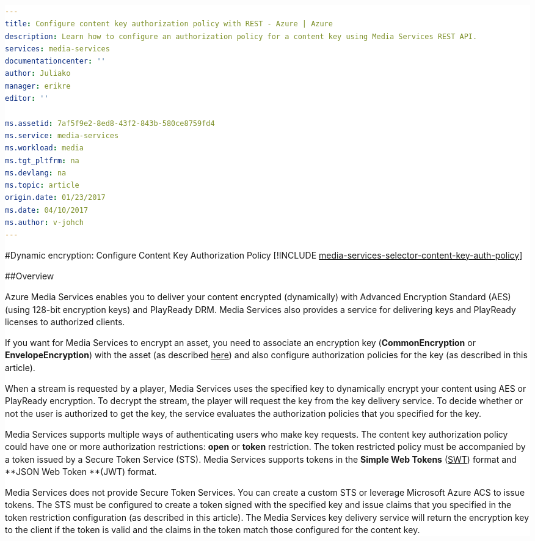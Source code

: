 ```yaml
---
title: Configure content key authorization policy with REST - Azure | Azure
description: Learn how to configure an authorization policy for a content key using Media Services REST API.
services: media-services
documentationcenter: ''
author: Juliako
manager: erikre
editor: ''

ms.assetid: 7af5f9e2-8ed8-43f2-843b-580ce8759fd4
ms.service: media-services
ms.workload: media
ms.tgt_pltfrm: na
ms.devlang: na
ms.topic: article
origin.date: 01/23/2017
ms.date: 04/10/2017
ms.author: v-johch
---
```


#Dynamic encryption: Configure Content Key Authorization Policy
[!INCLUDE [media-services-selector-content-key-auth-policy](../../includes/media-services-selector-content-key-auth-policy.md)]

##Overview

Azure Media Services enables you to deliver your content encrypted (dynamically) with Advanced Encryption Standard (AES) (using 128-bit encryption keys) and PlayReady DRM. Media Services also provides a service for delivering keys and PlayReady licenses to authorized clients. 

If you want for Media Services to encrypt an asset, you need to associate an encryption key (**CommonEncryption** or **EnvelopeEncryption**) with the asset (as described [here](./media-services-rest-create-contentkey.md)) and also configure authorization policies for the key (as described in this article). 

When a stream is requested by a player, Media Services uses the specified key to dynamically encrypt your content using AES or PlayReady encryption. To decrypt the stream, the player will request the key from the key delivery service. To decide whether or not the user is authorized to get the key, the service evaluates the authorization policies that you specified for the key.

Media Services supports multiple ways of authenticating users who make key requests. The content key authorization policy could have one or more authorization restrictions: **open** or **token** restriction. The token restricted policy must be accompanied by a token issued by a Secure Token Service (STS). Media Services supports tokens in the **Simple Web Tokens** ([SWT](https://msdn.microsoft.com/zh-cn/library/gg185950.aspx#BKMK_2)) format and **JSON Web Token **(JWT) format.  

Media Services does not provide Secure Token Services. You can create a custom STS or leverage Microsoft Azure ACS to issue tokens. The STS must be configured to create a token signed with the specified key and issue claims that you specified in the token restriction configuration (as described in this article). The Media Services key delivery service will return the encryption key to the client if the token is valid and the claims in the token match those configured for the content key.
